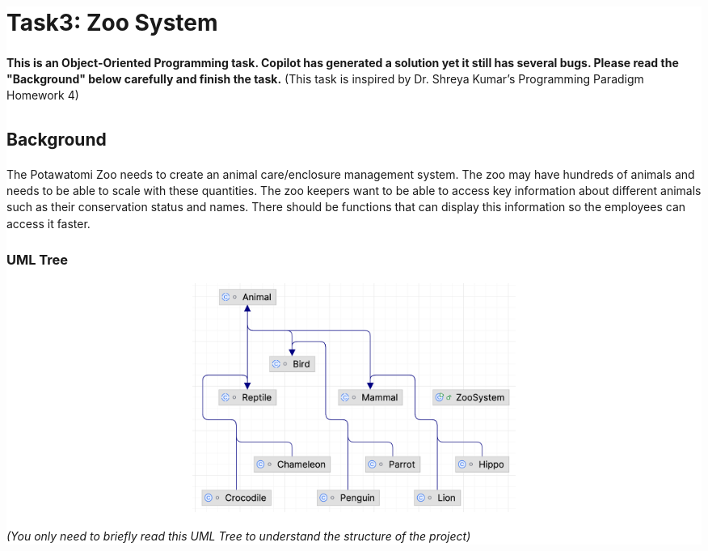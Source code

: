 # Task3: Zoo System

**This is an Object-Oriented Programming task. Copilot has generated a solution yet it still has several bugs. Please read the "Background" below carefully and finish the task.**
(This task is inspired by Dr. Shreya Kumar’s Programming Paradigm Homework 4)

## Background

The Potawatomi Zoo needs to create an animal care/enclosure management system. The zoo may have hundreds of animals and needs to be able to scale with these quantities. The zoo keepers want to be able to access key information about different animals such as their conservation status and names. There should be functions that can display this information so the employees can access it faster.

### UML Tree

<p align="center">
   <img src="./Structure.png" alt="Structure" width="400"/>
</p>

_(You only need to briefly read this UML Tree to understand the structure of the project)_
